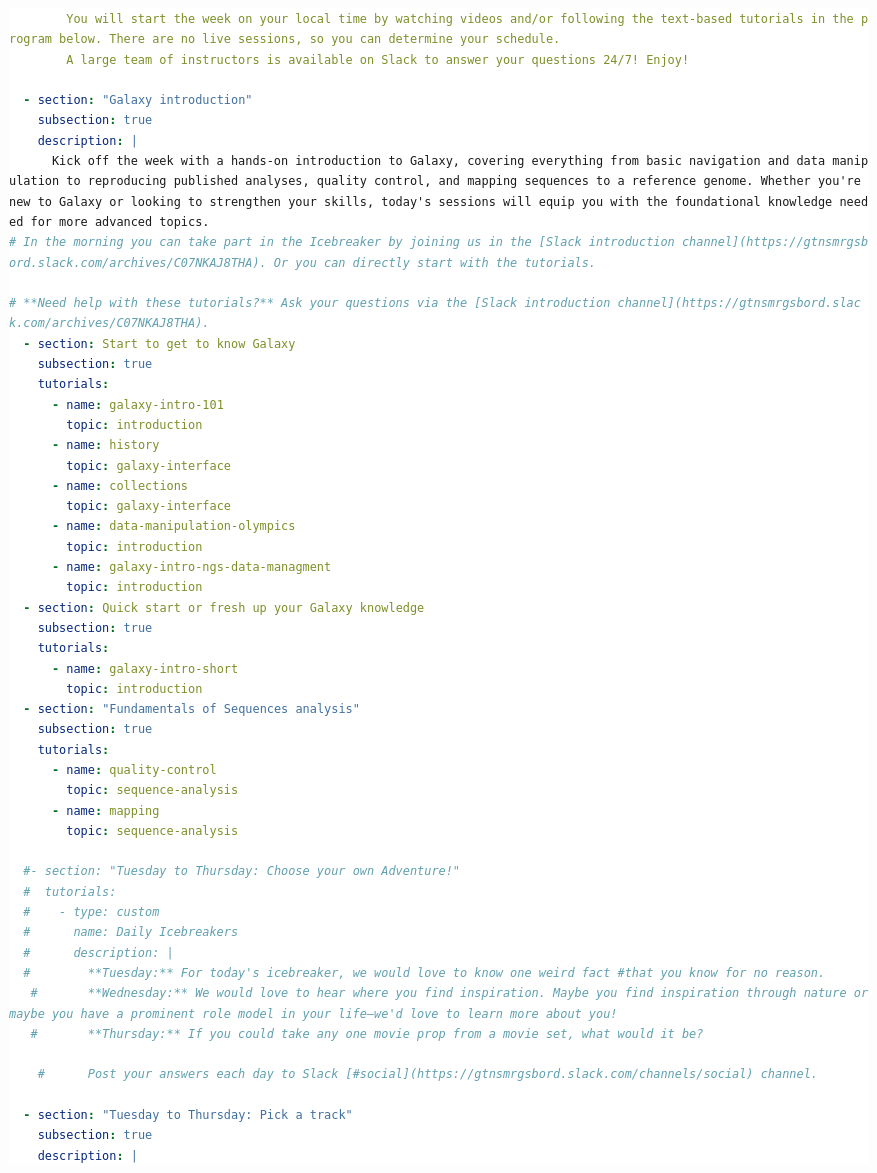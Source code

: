 ```yaml
        You will start the week on your local time by watching videos and/or following the text-based tutorials in the program below. There are no live sessions, so you can determine your schedule.
        A large team of instructors is available on Slack to answer your questions 24/7! Enjoy!

  - section: "Galaxy introduction"
    subsection: true
    description: |
      Kick off the week with a hands-on introduction to Galaxy, covering everything from basic navigation and data manipulation to reproducing published analyses, quality control, and mapping sequences to a reference genome. Whether you're new to Galaxy or looking to strengthen your skills, today's sessions will equip you with the foundational knowledge needed for more advanced topics.
# In the morning you can take part in the Icebreaker by joining us in the [Slack introduction channel](https://gtnsmrgsbord.slack.com/archives/C07NKAJ8THA). Or you can directly start with the tutorials.

# **Need help with these tutorials?** Ask your questions via the [Slack introduction channel](https://gtnsmrgsbord.slack.com/archives/C07NKAJ8THA).
  - section: Start to get to know Galaxy
    subsection: true
    tutorials:
      - name: galaxy-intro-101
        topic: introduction
      - name: history
        topic: galaxy-interface
      - name: collections
        topic: galaxy-interface
      - name: data-manipulation-olympics
        topic: introduction
      - name: galaxy-intro-ngs-data-managment
        topic: introduction
  - section: Quick start or fresh up your Galaxy knowledge
    subsection: true
    tutorials:
      - name: galaxy-intro-short
        topic: introduction
  - section: "Fundamentals of Sequences analysis"
    subsection: true
    tutorials:
      - name: quality-control
        topic: sequence-analysis
      - name: mapping
        topic: sequence-analysis

  #- section: "Tuesday to Thursday: Choose your own Adventure!"
  #  tutorials:
  #    - type: custom
  #      name: Daily Icebreakers
  #      description: |
  #        **Tuesday:** For today's icebreaker, we would love to know one weird fact #that you know for no reason.
   #       **Wednesday:** We would love to hear where you find inspiration. Maybe you find inspiration through nature or maybe you have a prominent role model in your life—we'd love to learn more about you!
   #       **Thursday:** If you could take any one movie prop from a movie set, what would it be?

    #      Post your answers each day to Slack [#social](https://gtnsmrgsbord.slack.com/channels/social) channel.

  - section: "Tuesday to Thursday: Pick a track"
    subsection: true
    description: |
```